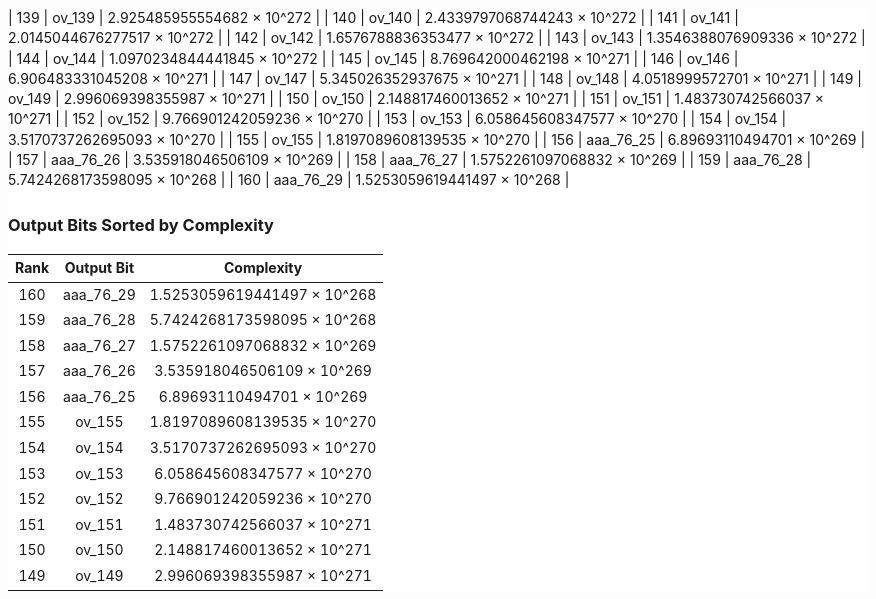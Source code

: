 | 139 | ov_139 | 2.925485955554682 × 10^272 |
| 140 | ov_140 | 2.4339797068744243 × 10^272 |
| 141 | ov_141 | 2.0145044676277517 × 10^272 |
| 142 | ov_142 | 1.6576788836353477 × 10^272 |
| 143 | ov_143 | 1.3546388076909336 × 10^272 |
| 144 | ov_144 | 1.0970234844441845 × 10^272 |
| 145 | ov_145 | 8.769642000462198 × 10^271 |
| 146 | ov_146 | 6.906483331045208 × 10^271 |
| 147 | ov_147 | 5.345026352937675 × 10^271 |
| 148 | ov_148 | 4.0518999572701 × 10^271 |
| 149 | ov_149 | 2.996069398355987 × 10^271 |
| 150 | ov_150 | 2.148817460013652 × 10^271 |
| 151 | ov_151 | 1.483730742566037 × 10^271 |
| 152 | ov_152 | 9.766901242059236 × 10^270 |
| 153 | ov_153 | 6.058645608347577 × 10^270 |
| 154 | ov_154 | 3.5170737262695093 × 10^270 |
| 155 | ov_155 | 1.8197089608139535 × 10^270 |
| 156 | aaa_76_25 | 6.89693110494701 × 10^269 |
| 157 | aaa_76_26 | 3.535918046506109 × 10^269 |
| 158 | aaa_76_27 | 1.5752261097068832 × 10^269 |
| 159 | aaa_76_28 | 5.7424268173598095 × 10^268 |
| 160 | aaa_76_29 | 1.5253059619441497 × 10^268 |

### Output Bits Sorted by Complexity

| Rank | Output Bit | Complexity |
|:----:|:----------:|:----------:|
| 160 | aaa_76_29 | 1.5253059619441497 × 10^268 |
| 159 | aaa_76_28 | 5.7424268173598095 × 10^268 |
| 158 | aaa_76_27 | 1.5752261097068832 × 10^269 |
| 157 | aaa_76_26 | 3.535918046506109 × 10^269 |
| 156 | aaa_76_25 | 6.89693110494701 × 10^269 |
| 155 | ov_155 | 1.8197089608139535 × 10^270 |
| 154 | ov_154 | 3.5170737262695093 × 10^270 |
| 153 | ov_153 | 6.058645608347577 × 10^270 |
| 152 | ov_152 | 9.766901242059236 × 10^270 |
| 151 | ov_151 | 1.483730742566037 × 10^271 |
| 150 | ov_150 | 2.148817460013652 × 10^271 |
| 149 | ov_149 | 2.996069398355987 × 10^271 |